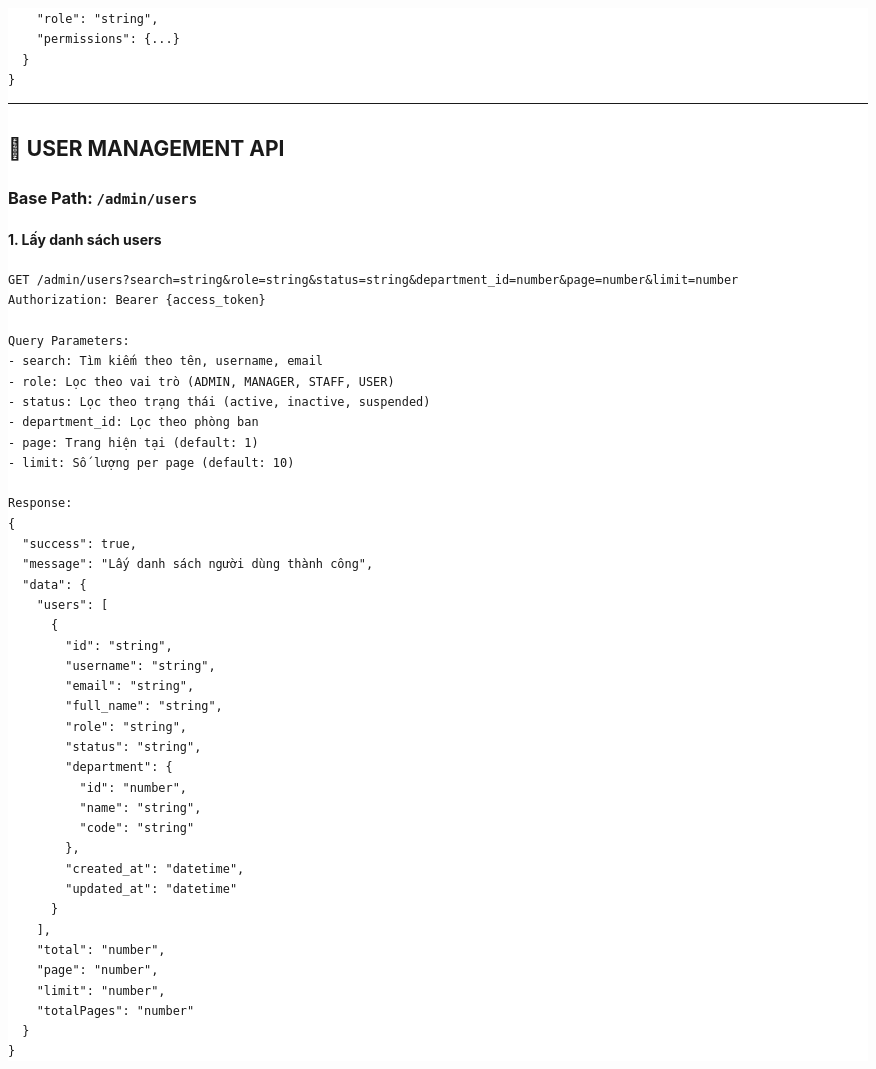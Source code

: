 ```http
    "role": "string",
    "permissions": {...}
  }
}
```

---

## 👥 USER MANAGEMENT API

### Base Path: `/admin/users`

#### 1. Lấy danh sách users
```http
GET /admin/users?search=string&role=string&status=string&department_id=number&page=number&limit=number
Authorization: Bearer {access_token}

Query Parameters:
- search: Tìm kiếm theo tên, username, email
- role: Lọc theo vai trò (ADMIN, MANAGER, STAFF, USER)
- status: Lọc theo trạng thái (active, inactive, suspended)
- department_id: Lọc theo phòng ban
- page: Trang hiện tại (default: 1)
- limit: Số lượng per page (default: 10)

Response:
{
  "success": true,
  "message": "Lấy danh sách người dùng thành công",
  "data": {
    "users": [
      {
        "id": "string",
        "username": "string",
        "email": "string",
        "full_name": "string",
        "role": "string",
        "status": "string",
        "department": {
          "id": "number",
          "name": "string",
          "code": "string"
        },
        "created_at": "datetime",
        "updated_at": "datetime"
      }
    ],
    "total": "number",
    "page": "number",
    "limit": "number",
    "totalPages": "number"
  }
}
```
